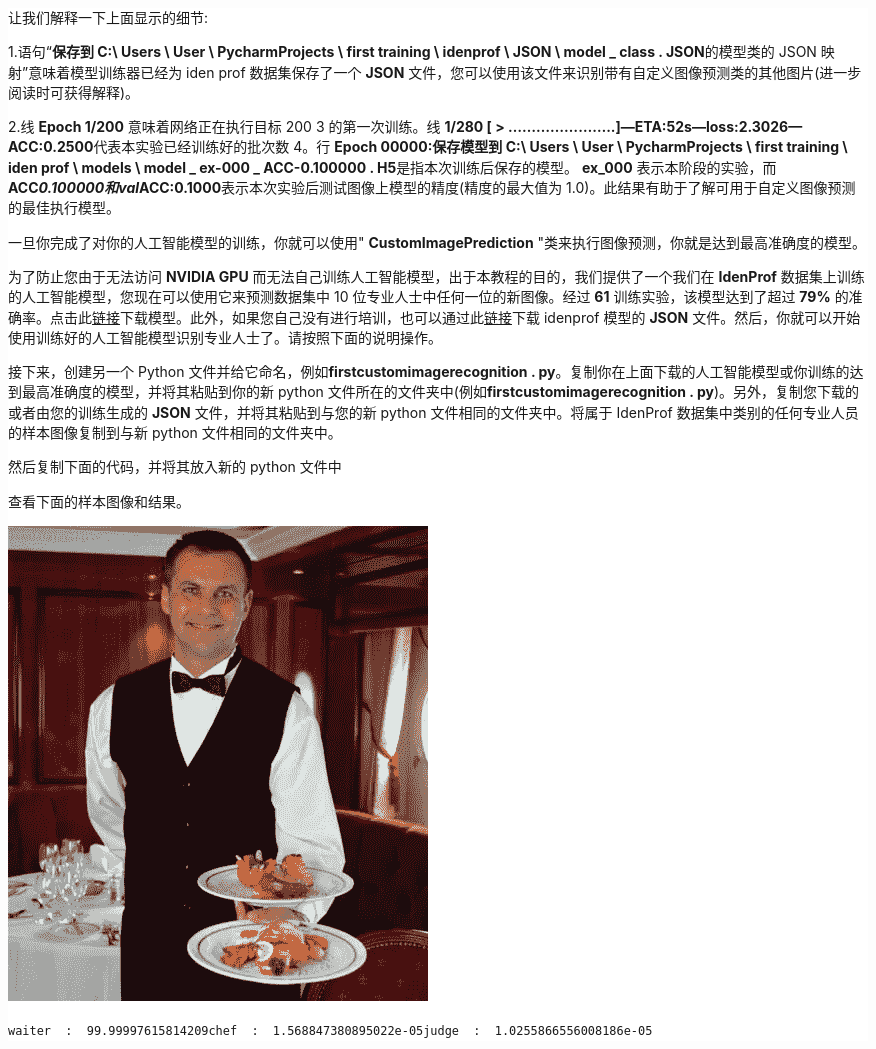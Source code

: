 让我们解释一下上面显示的细节:

1.语句“**保存到 C:\ Users \ User \ PycharmProjects \ first training \ idenprof \ JSON \ model _ class . JSON**的模型类的 JSON 映射”意味着模型训练器已经为 iden prof 数据集保存了一个 **JSON** 文件，您可以使用该文件来识别带有自定义图像预测类的其他图片(进一步阅读时可获得解释)。

2.线 **Epoch 1/200** 意味着网络正在执行目标 200
3 的第一次训练。线 **1/280 [ > …………………..]—ETA:52s—loss:2.3026—ACC:0.2500**代表本实验已经训练好的批次数
4。行 **Epoch 00000:保存模型到 C:\ Users \ User \ PycharmProjects \ first training \ iden prof \ models \ model _ ex-000 _ ACC-0.100000 . H5**是指本次训练后保存的模型。 **ex_000** 表示本阶段的实验，而**ACC*0.100000****和****val*ACC:0.1000**表示本次实验后测试图像上模型的精度(精度的最大值为 1.0)。此结果有助于了解可用于自定义图像预测的最佳执行模型。

一旦你完成了对你的人工智能模型的训练，你就可以使用" **CustomImagePrediction** "类来执行图像预测，你就是达到最高准确度的模型。

为了防止您由于无法访问 **NVIDIA GPU** 而无法自己训练人工智能模型，出于本教程的目的，我们提供了一个我们在 **IdenProf** 数据集上训练的人工智能模型，您现在可以使用它来预测数据集中 10 位专业人士中任何一位的新图像。经过 **61** 训练实验，该模型达到了超过 **79%** 的准确率。点击此[链接](https://github.com/OlafenwaMoses/IdenProf/releases/download/v1.0/idenprof_061-0.7933.h5)下载模型。此外，如果您自己没有进行培训，也可以通过此[链接](https://github.com/OlafenwaMoses/IdenProf/blob/master/idenprof_model_class.json)下载 idenprof 模型的 **JSON** 文件。然后，你就可以开始使用训练好的人工智能模型识别专业人士了。请按照下面的说明操作。

接下来，创建另一个 Python 文件并给它命名，例如**firstcustomimagerecognition . py**。复制你在上面下载的人工智能模型或你训练的达到最高准确度的模型，并将其粘贴到你的新 python 文件所在的文件夹中(例如**firstcustomimagerecognition . py**)。另外，复制您下载的或者由您的训练生成的 **JSON** 文件，并将其粘贴到与您的新 python 文件相同的文件夹中。将属于 IdenProf 数据集中类别的任何专业人员的样本图像复制到与新 python 文件相同的文件夹中。

然后复制下面的代码，并将其放入新的 python 文件中

查看下面的样本图像和结果。

![](img/2b6797c5b503a47b12b71980b62afa04.png)

```
waiter  :  99.99997615814209chef  :  1.568847380895022e-05judge  :  1.0255866556008186e-05
```
